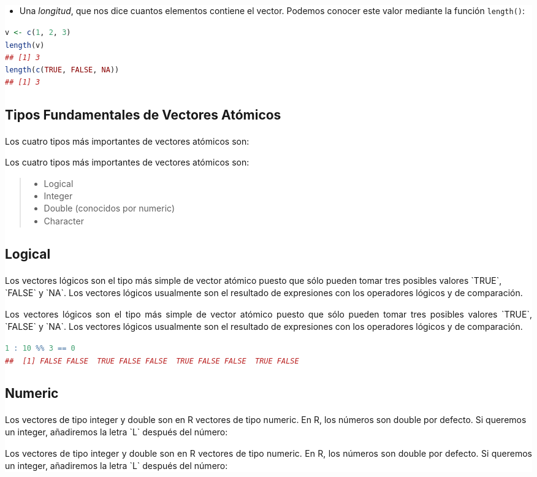 - Una _longitud_, que nos dice cuantos elementos contiene el vector. Podemos
conocer este valor mediante la función `length()`:


```r
v <- c(1, 2, 3)
length(v)
## [1] 3
length(c(TRUE, FALSE, NA))
## [1] 3
```


## Tipos Fundamentales de Vectores Atómicos 

<div class="note">
Los cuatro tipos más importantes de vectores atómicos son:
</div>

Los cuatro tipos más importantes de vectores atómicos son:

> - Logical
> - Integer
> - Double (conocidos por numeric)
> - Character

## Logical

<div class="note">
Los vectores lógicos son  el tipo más simple de vector atómico puesto que sólo pueden
tomar tres posibles valores `TRUE`, `FALSE` y `NA`. Los vectores lógicos usualmente
son el resultado de expresiones con los operadores lógicos y de comparación. 
</div>

<p style="text-align:justify;">
Los vectores lógicos son  el tipo más simple de vector atómico puesto que sólo pueden
tomar tres posibles valores `TRUE`, `FALSE` y `NA`. Los vectores lógicos usualmente
son el resultado de expresiones con los operadores lógicos y de comparación. 
</p>


```r
1 : 10 %% 3 == 0
##  [1] FALSE FALSE  TRUE FALSE FALSE  TRUE FALSE FALSE  TRUE FALSE
```

## Numeric

<div class="note">
Los vectores de tipo integer y double son en R vectores de tipo numeric.
En R, los números son double por defecto. Si queremos un integer, añadiremos la letra
`L` después del número:
</div>

<p style="text-align:justify;">
Los vectores de tipo integer y double son en R vectores de tipo numeric.
En R, los números son double por defecto. Si queremos un integer, añadiremos la letra
`L` después del número:
</p>
